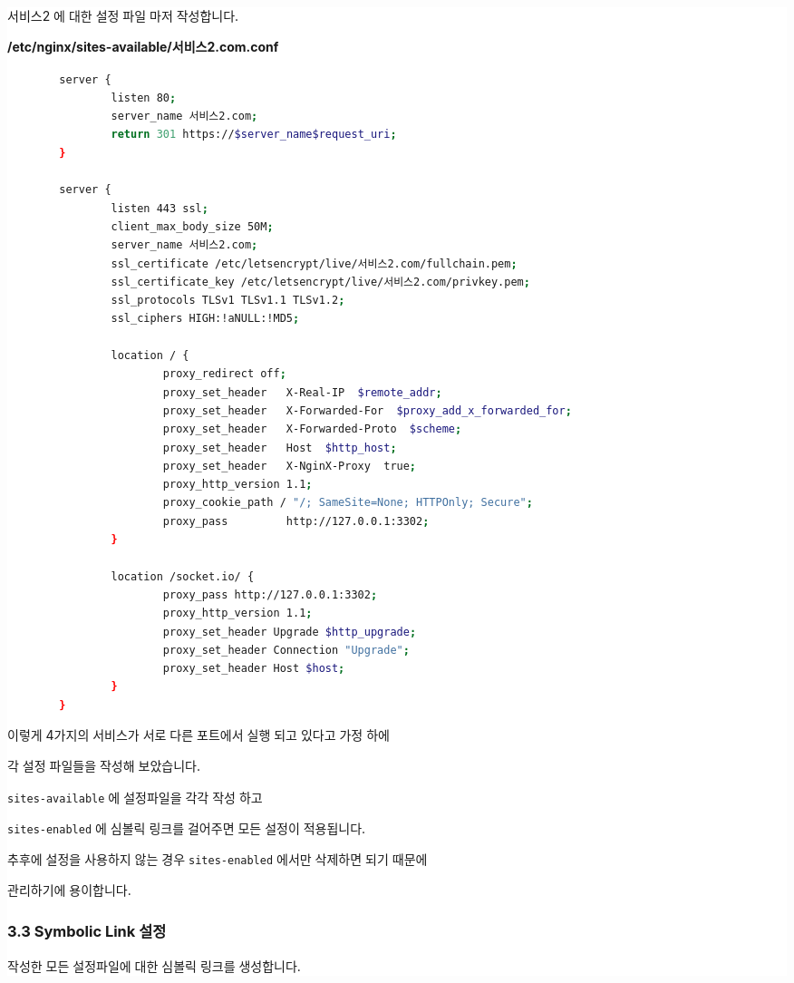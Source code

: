 서비스2 에 대한 설정 파일 마저 작성합니다.

**/etc/nginx/sites-available/서비스2.com.conf**
```bash
        server {
                listen 80;
                server_name 서비스2.com;
                return 301 https://$server_name$request_uri;
        }

        server {
                listen 443 ssl;
                client_max_body_size 50M;
                server_name 서비스2.com;
                ssl_certificate /etc/letsencrypt/live/서비스2.com/fullchain.pem;
                ssl_certificate_key /etc/letsencrypt/live/서비스2.com/privkey.pem;
                ssl_protocols TLSv1 TLSv1.1 TLSv1.2;
                ssl_ciphers HIGH:!aNULL:!MD5;

                location / {
                        proxy_redirect off;
                        proxy_set_header   X-Real-IP  $remote_addr;
                        proxy_set_header   X-Forwarded-For  $proxy_add_x_forwarded_for;
                        proxy_set_header   X-Forwarded-Proto  $scheme;
                        proxy_set_header   Host  $http_host;
                        proxy_set_header   X-NginX-Proxy  true;
                        proxy_http_version 1.1;
                        proxy_cookie_path / "/; SameSite=None; HTTPOnly; Secure";
                        proxy_pass         http://127.0.0.1:3302;
                }

                location /socket.io/ {
                        proxy_pass http://127.0.0.1:3302;
                        proxy_http_version 1.1;
                        proxy_set_header Upgrade $http_upgrade;
                        proxy_set_header Connection "Upgrade";
                        proxy_set_header Host $host;
                }
        }
```

이렇게 4가지의 서비스가 서로 다른 포트에서 실행 되고 있다고 가정 하에 

각 설정 파일들을 작성해 보았습니다.

`sites-available` 에 설정파일을 각각 작성 하고 

`sites-enabled` 에 심볼릭 링크를 걸어주면 모든 설정이 적용됩니다.

추후에 설정을 사용하지 않는 경우 `sites-enabled` 에서만 삭제하면 되기 때문에 

관리하기에 용이합니다.

### 3.3 Symbolic Link 설정
작성한 모든 설정파일에 대한 심볼릭 링크를 생성합니다.
